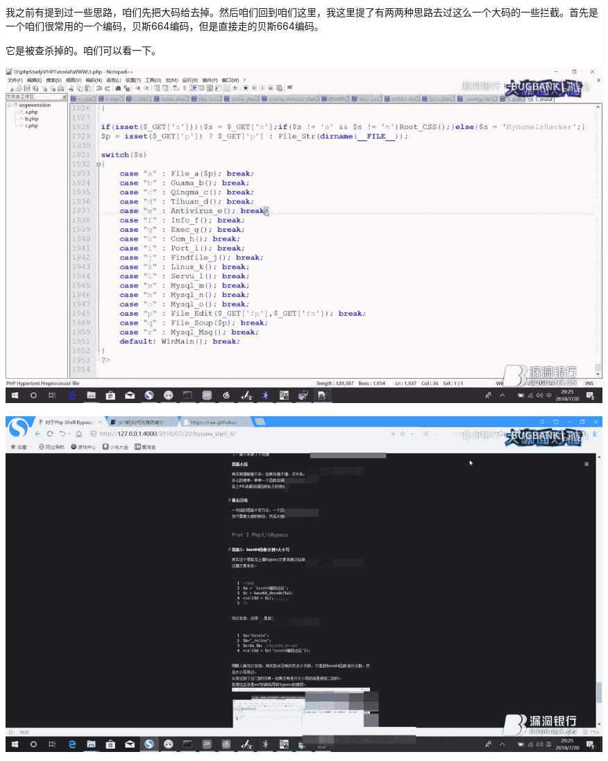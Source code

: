 我之前有提到过一些思路，咱们先把大码给去掉。然后咱们回到咱们这里，我这里提了有两两种思路去过这么一个大码的一些拦截。首先是一个咱们很常用的一个编码，贝斯664编码，但是直接走的贝斯664编码。

它是被查杀掉的。咱们可以看一下。

![](img/03ddb1ab68f6859f5919fcab1bafba35_35.png)

![](img/03ddb1ab68f6859f5919fcab1bafba35_36.png)
